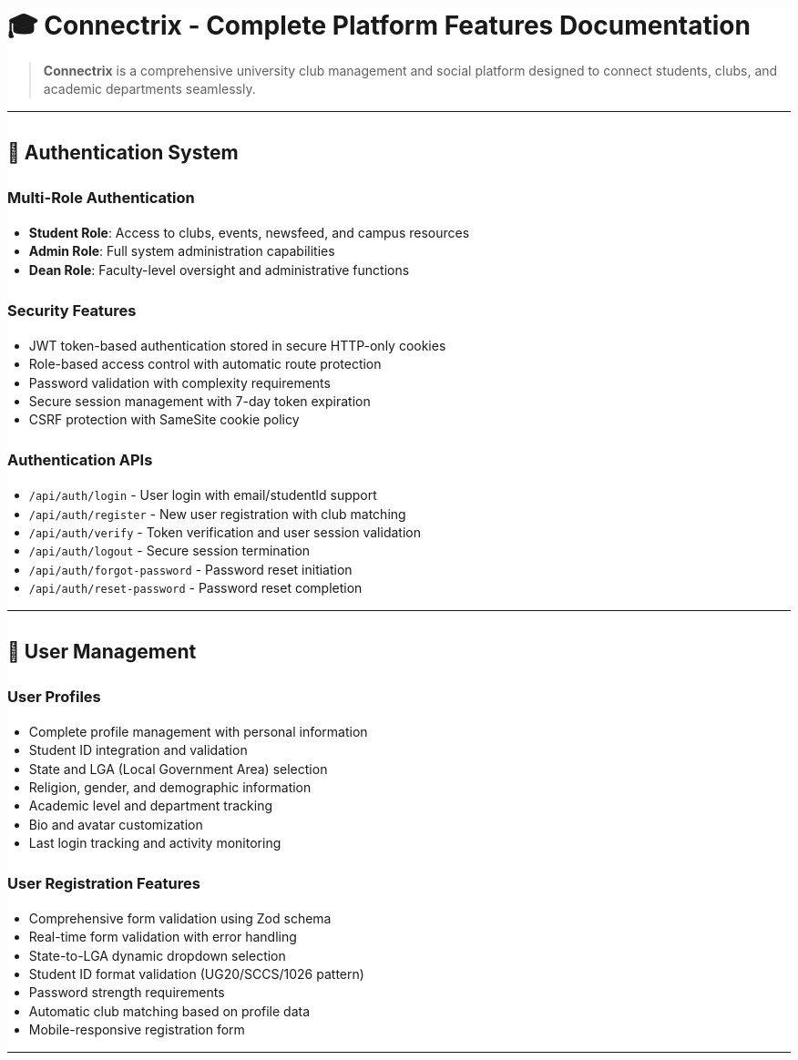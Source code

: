 # 🎓 Connectrix - Complete Platform Features Documentation

> **Connectrix** is a comprehensive university club management and social platform designed to connect students, clubs, and academic departments seamlessly.

---

## 🔐 **Authentication System**

### **Multi-Role Authentication**
- **Student Role**: Access to clubs, events, newsfeed, and campus resources
- **Admin Role**: Full system administration capabilities
- **Dean Role**: Faculty-level oversight and administrative functions

### **Security Features**
- JWT token-based authentication stored in secure HTTP-only cookies
- Role-based access control with automatic route protection
- Password validation with complexity requirements
- Secure session management with 7-day token expiration
- CSRF protection with SameSite cookie policy

### **Authentication APIs**
- `/api/auth/login` - User login with email/studentId support
- `/api/auth/register` - New user registration with club matching
- `/api/auth/verify` - Token verification and user session validation
- `/api/auth/logout` - Secure session termination
- `/api/auth/forgot-password` - Password reset initiation
- `/api/auth/reset-password` - Password reset completion

---

## 👥 **User Management**

### **User Profiles**
- Complete profile management with personal information
- Student ID integration and validation
- State and LGA (Local Government Area) selection
- Religion, gender, and demographic information
- Academic level and department tracking
- Bio and avatar customization
- Last login tracking and activity monitoring

### **User Registration Features**
- Comprehensive form validation using Zod schema
- Real-time form validation with error handling
- State-to-LGA dynamic dropdown selection
- Student ID format validation (UG20/SCCS/1026 pattern)
- Password strength requirements
- Automatic club matching based on profile data
- Mobile-responsive registration form

---